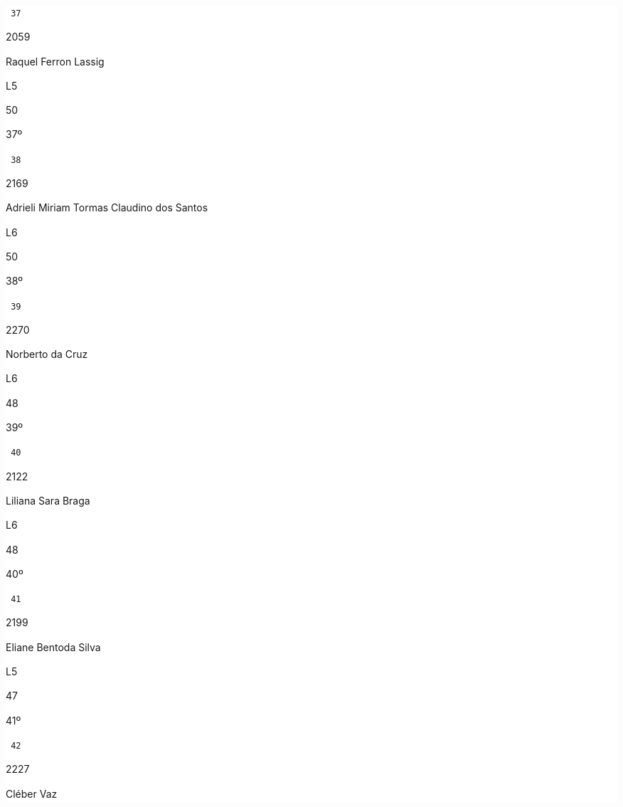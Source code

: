      37

   2059

   Raquel Ferron Lassig

   L5

   50

   37º 

     38

   2169

   Adrieli Miriam Tormas Claudino dos Santos

   L6

   50

   38º 

     39

   2270

   Norberto da Cruz

   L6

   48

   39º 

     40

   2122

   Liliana Sara Braga

   L6

   48

   40º 

     41

   2199

   Eliane Bentoda Silva

   L5

   47

   41º 

     42

   2227

   Cléber Vaz
